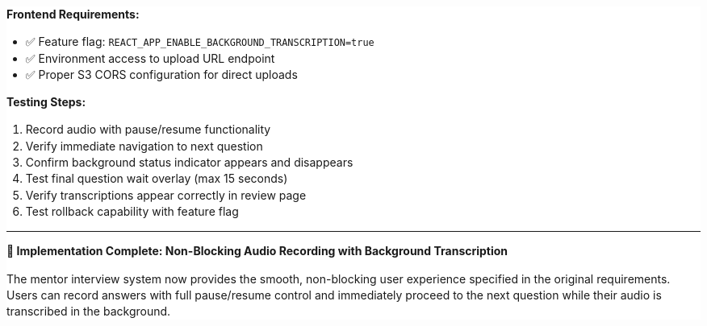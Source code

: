 **Frontend Requirements:**
- ✅ Feature flag: `REACT_APP_ENABLE_BACKGROUND_TRANSCRIPTION=true`
- ✅ Environment access to upload URL endpoint
- ✅ Proper S3 CORS configuration for direct uploads

**Testing Steps:**
1. Record audio with pause/resume functionality
2. Verify immediate navigation to next question
3. Confirm background status indicator appears and disappears
4. Test final question wait overlay (max 15 seconds)
5. Verify transcriptions appear correctly in review page
6. Test rollback capability with feature flag

---

**🎉 Implementation Complete: Non-Blocking Audio Recording with Background Transcription**

The mentor interview system now provides the smooth, non-blocking user experience specified in the original requirements. Users can record answers with full pause/resume control and immediately proceed to the next question while their audio is transcribed in the background.

